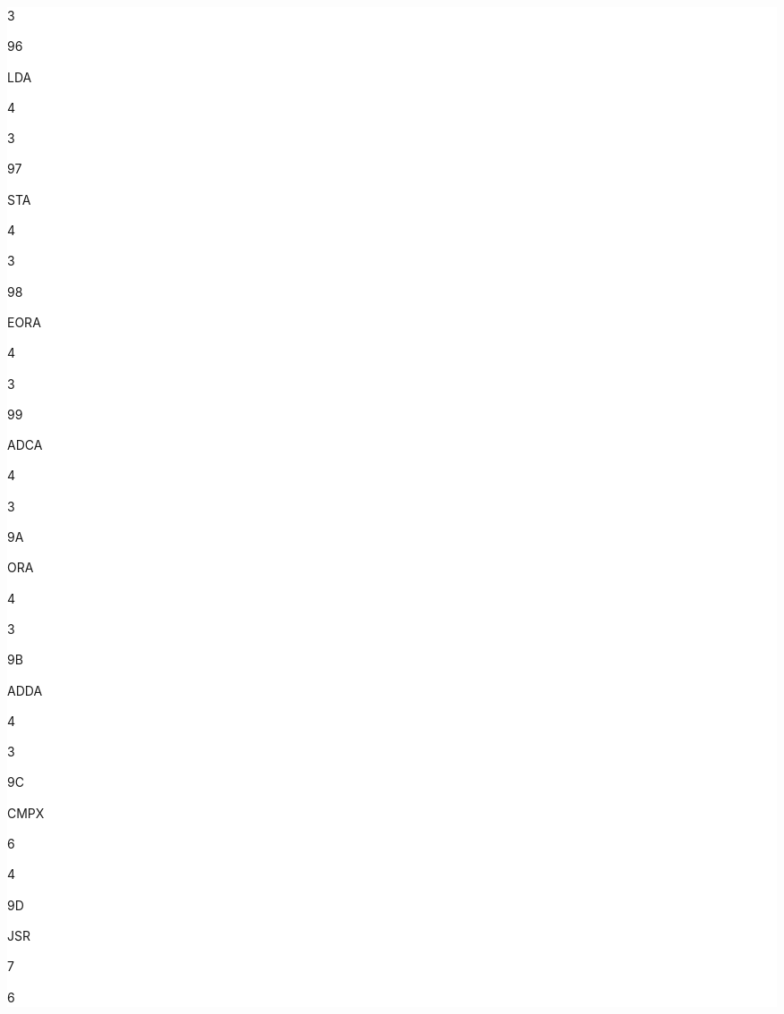 3

96

LDA

4

3

97

STA

4

3

98

EORA

4

3

99

ADCA

4

3

9A

ORA

4

3

9B

ADDA

4

3

9C

CMPX

6

4

9D

JSR

7

6
